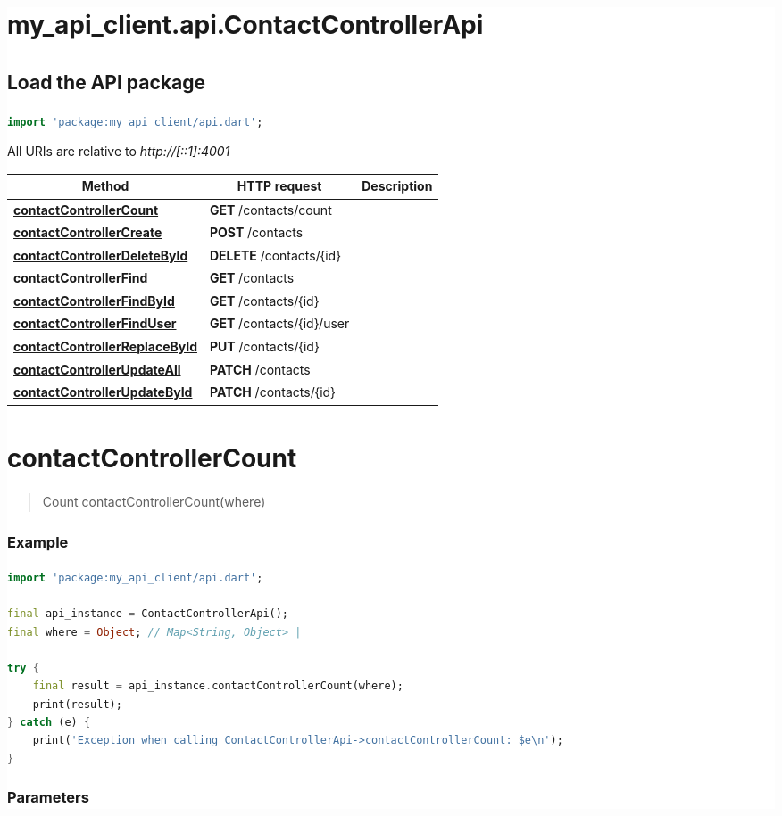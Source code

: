 # my_api_client.api.ContactControllerApi

## Load the API package
```dart
import 'package:my_api_client/api.dart';
```

All URIs are relative to *http://[::1]:4001*

Method | HTTP request | Description
------------- | ------------- | -------------
[**contactControllerCount**](ContactControllerApi.md#contactcontrollercount) | **GET** /contacts/count | 
[**contactControllerCreate**](ContactControllerApi.md#contactcontrollercreate) | **POST** /contacts | 
[**contactControllerDeleteById**](ContactControllerApi.md#contactcontrollerdeletebyid) | **DELETE** /contacts/{id} | 
[**contactControllerFind**](ContactControllerApi.md#contactcontrollerfind) | **GET** /contacts | 
[**contactControllerFindById**](ContactControllerApi.md#contactcontrollerfindbyid) | **GET** /contacts/{id} | 
[**contactControllerFindUser**](ContactControllerApi.md#contactcontrollerfinduser) | **GET** /contacts/{id}/user | 
[**contactControllerReplaceById**](ContactControllerApi.md#contactcontrollerreplacebyid) | **PUT** /contacts/{id} | 
[**contactControllerUpdateAll**](ContactControllerApi.md#contactcontrollerupdateall) | **PATCH** /contacts | 
[**contactControllerUpdateById**](ContactControllerApi.md#contactcontrollerupdatebyid) | **PATCH** /contacts/{id} | 


# **contactControllerCount**
> Count contactControllerCount(where)



### Example
```dart
import 'package:my_api_client/api.dart';

final api_instance = ContactControllerApi();
final where = Object; // Map<String, Object> | 

try {
    final result = api_instance.contactControllerCount(where);
    print(result);
} catch (e) {
    print('Exception when calling ContactControllerApi->contactControllerCount: $e\n');
}
```

### Parameters
